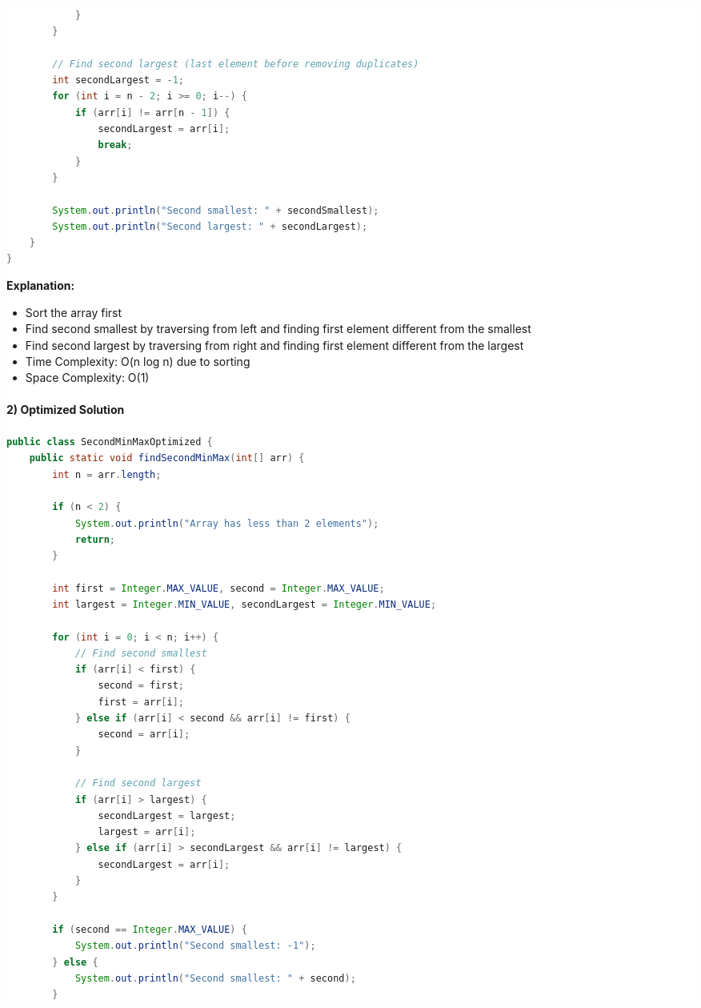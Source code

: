 ```java
            }
        }
        
        // Find second largest (last element before removing duplicates)
        int secondLargest = -1;
        for (int i = n - 2; i >= 0; i--) {
            if (arr[i] != arr[n - 1]) {
                secondLargest = arr[i];
                break;
            }
        }
        
        System.out.println("Second smallest: " + secondSmallest);
        System.out.println("Second largest: " + secondLargest);
    }
}
```

**Explanation:**
- Sort the array first
- Find second smallest by traversing from left and finding first element different from the smallest
- Find second largest by traversing from right and finding first element different from the largest
- Time Complexity: O(n log n) due to sorting
- Space Complexity: O(1)

#### 2) Optimized Solution

```java
public class SecondMinMaxOptimized {
    public static void findSecondMinMax(int[] arr) {
        int n = arr.length;
        
        if (n < 2) {
            System.out.println("Array has less than 2 elements");
            return;
        }
        
        int first = Integer.MAX_VALUE, second = Integer.MAX_VALUE;
        int largest = Integer.MIN_VALUE, secondLargest = Integer.MIN_VALUE;
        
        for (int i = 0; i < n; i++) {
            // Find second smallest
            if (arr[i] < first) {
                second = first;
                first = arr[i];
            } else if (arr[i] < second && arr[i] != first) {
                second = arr[i];
            }
            
            // Find second largest
            if (arr[i] > largest) {
                secondLargest = largest;
                largest = arr[i];
            } else if (arr[i] > secondLargest && arr[i] != largest) {
                secondLargest = arr[i];
            }
        }
        
        if (second == Integer.MAX_VALUE) {
            System.out.println("Second smallest: -1");
        } else {
            System.out.println("Second smallest: " + second);
        }
```
